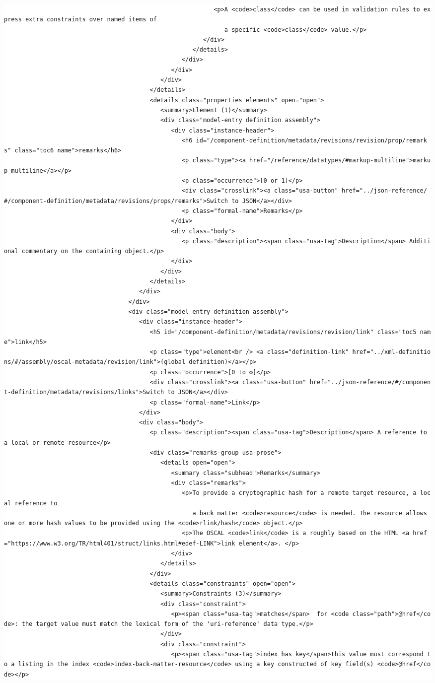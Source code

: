                                                                <p>A <code>class</code> can be used in validation rules to express extra constraints over named items of
                                                                  a specific <code>class</code> value.</p>
                                                            </div>
                                                         </details>
                                                      </div>
                                                   </div>
                                                </div>
                                             </details>
                                             <details class="properties elements" open="open">
                                                <summary>Element (1)</summary>
                                                <div class="model-entry definition assembly">
                                                   <div class="instance-header">
                                                      <h6 id="/component-definition/metadata/revisions/revision/prop/remarks" class="toc6 name">remarks</h6>
                                                      <p class="type"><a href="/reference/datatypes/#markup-multiline">markup-multiline</a></p>
                                                      <p class="occurrence">[0 or 1]</p>
                                                      <div class="crosslink"><a class="usa-button" href="../json-reference/#/component-definition/metadata/revisions/props/remarks">Switch to JSON</a></div>
                                                      <p class="formal-name">Remarks</p>
                                                   </div>
                                                   <div class="body">
                                                      <p class="description"><span class="usa-tag">Description</span> Additional commentary on the containing object.</p>
                                                   </div>
                                                </div>
                                             </details>
                                          </div>
                                       </div>
                                       <div class="model-entry definition assembly">
                                          <div class="instance-header">
                                             <h5 id="/component-definition/metadata/revisions/revision/link" class="toc5 name">link</h5>
                                             <p class="type">element<br /> <a class="definition-link" href="../xml-definitions/#/assembly/oscal-metadata/revision/link">(global definition)</a></p>
                                             <p class="occurrence">[0 to ∞]</p>
                                             <div class="crosslink"><a class="usa-button" href="../json-reference/#/component-definition/metadata/revisions/links">Switch to JSON</a></div>
                                             <p class="formal-name">Link</p>
                                          </div>
                                          <div class="body">
                                             <p class="description"><span class="usa-tag">Description</span> A reference to a local or remote resource</p>
                                             <div class="remarks-group usa-prose">
                                                <details open="open">
                                                   <summary class="subhead">Remarks</summary>
                                                   <div class="remarks">
                                                      <p>To provide a cryptographic hash for a remote target resource, a local reference to
                                                         a back matter <code>resource</code> is needed. The resource allows one or more hash values to be provided using the <code>rlink/hash</code> object.</p>
                                                      <p>The OSCAL <code>link</code> is a roughly based on the HTML <a href="https://www.w3.org/TR/html401/struct/links.html#edef-LINK">link element</a>. </p>
                                                   </div>
                                                </details>
                                             </div>
                                             <details class="constraints" open="open">
                                                <summary>Constraints (3)</summary>
                                                <div class="constraint">
                                                   <p><span class="usa-tag">matches</span>  for <code class="path">@href</code>: the target value must match the lexical form of the 'uri-reference' data type.</p>
                                                </div>
                                                <div class="constraint">
                                                   <p><span class="usa-tag">index has key</span>this value must correspond to a listing in the index <code>index-back-matter-resource</code> using a key constructed of key field(s) <code>@href</code></p>